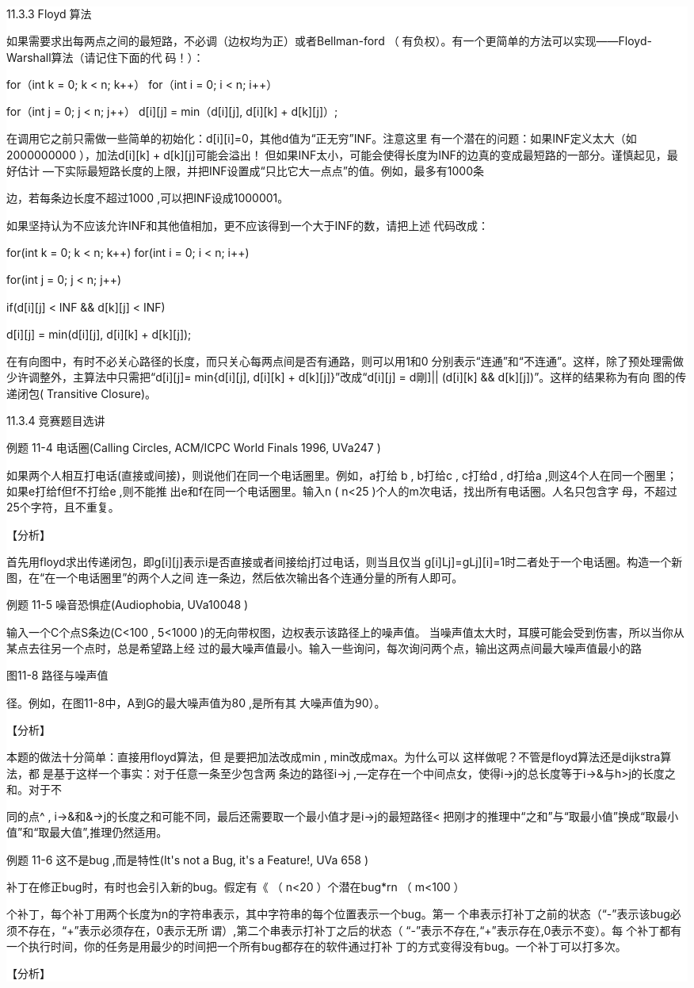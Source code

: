 11.3.3 Floyd 算法

如果需要求出每两点之间的最短路，不必调（边权均为正）或者Bellman-ford （ 有负权）。有一个更简单的方法可以实现——Floyd-Warshall算法（请记住下面的代 码！）：

for（int k = 0; k < n; k++） for（int i = 0; i < n; i++）

for（int j = 0; j < n; j++） d[i][j] = min（d[i][j], d[i][k] + d[k][j]）;

在调用它之前只需做一些简单的初始化：d[i][i]=0，其他d值为“正无穷”INF。注意这里 有一个潜在的问题：如果INF定义太大（如2000000000 ），加法d[i][k] + d[k][j]可能会溢出！ 但如果INF太小，可能会使得长度为INF的边真的变成最短路的一部分。谨慎起见，最好估计 —下实际最短路长度的上限，并把INF设置成“只比它大一点点”的值。例如，最多有1000条

边，若每条边长度不超过1000 ,可以把INF设成1000001。

如果坚持认为不应该允许INF和其他值相加，更不应该得到一个大于INF的数，请把上述 代码改成：

for(int k = 0; k < n; k++) for(int i = 0; i < n; i++)

for(int j = 0; j < n; j++)

if(d[i][j] < INF && d[k][j] < INF)

d[i][j] = min(d[i][j], d[i][k] + d[k][j]);

在有向图中，有时不必关心路径的长度，而只关心每两点间是否有通路，则可以用1和0 分别表示“连通”和“不连通”。这样，除了预处理需做少许调整外，主算法中只需把“d[i][j]= min{d[i][j], d[i][k] + d[k][j]}”改成“d[i][j] = d剛]|| (d[i][k] && d[k][j])”。这样的结果称为有向 图的传递闭包( Transitive Closure)。

11.3.4 竞赛题目选讲

例题 11-4 电话圈(Calling Circles, ACM/ICPC World Finals 1996, UVa247 )

如果两个人相互打电话(直接或间接)，则说他们在同一个电话圈里。例如，a打给 b , b打给c , c打给d , d打给a ,则这4个人在同一个圈里；如果e打给f但f不打给e ,则不能推 出e和f在同一个电话圈里。输入n ( n<25 )个人的m次电话，找出所有电话圈。人名只包含字 母，不超过25个字符，且不重复。

【分析】

首先用floyd求出传递闭包，即g[i][j]表示i是否直接或者间接给j打过电话，则当且仅当 g[i]Lj]=gLj][i]=1时二者处于一个电话圈。构造一个新图，在“在一个电话圈里”的两个人之间 连一条边，然后依次输出各个连通分量的所有人即可。

例题 11-5 噪音恐惧症(Audiophobia, UVa10048 )

输入一个C个点S条边(C<100 , 5<1000 )的无向带权图，边权表示该路径上的噪声值。 当噪声值太大时，耳膜可能会受到伤害，所以当你从某点去往另一个点时，总是希望路上经 过的最大噪声值最小。输入一些询问，每次询问两个点，输出这两点间最大噪声值最小的路

图11-8 路径与噪声值



径。例如，在图11-8中，A到G的最大噪声值为80 ,是所有其 大噪声值为90）。

【分析】

本题的做法十分简单：直接用floyd算法，但 是要把加法改成min , min改成max。为什么可以 这样做呢？不管是floyd算法还是dijkstra算法，都 是基于这样一个事实：对于任意一条至少包含两 条边的路径i->j ,—定存在一个中间点女，使得i->j的总长度等于i->&与h>j的长度之和。对于不

同的点^ , i->&和&->j的长度之和可能不同，最后还需要取一个最小值才是i->j的最短路径< 把刚才的推理中“之和”与“取最小值”换成“取最小值”和“取最大值”,推理仍然适用。

例题 11-6 这不是bug ,而是特性(It's not a Bug, it's a Feature!, UVa 658 )

补丁在修正bug时，有时也会引入新的bug。假定有《 （ n<20 ）个潜在bug*rn （ m<100 ）

个补丁，每个补丁用两个长度为n的字符串表示，其中字符串的每个位置表示一个bug。第一 个串表示打补丁之前的状态（“-”表示该bug必须不存在，“+”表示必须存在，0表示无所 谓）,第二个串表示打补丁之后的状态（ “-”表示不存在,“+”表示存在,0表示不变）。每 个补丁都有一个执行时间，你的任务是用最少的时间把一个所有bug都存在的软件通过打补 丁的方式变得没有bug。一个补丁可以打多次。

【分析】
